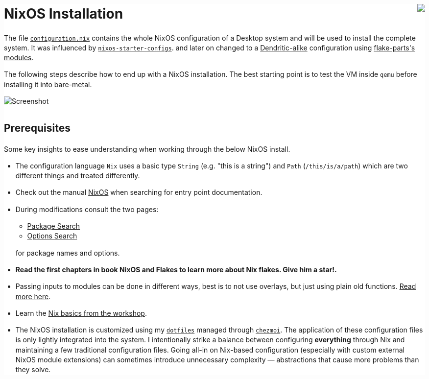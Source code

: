 <img src="https://raw.githubusercontent.com/NixOS/nixos-artwork/4c449b822779d9f3fca2e0eed36c95b07d623fd9/ng/out/nix.svg" style="margin-left: 20pt" align="right">
<h1>NixOS Installation</h1>

The file [`configuration.nix`](./../../nix/hosts/desktop/configuration.nix)
contains the whole NixOS configuration of a Desktop system and will be used to
install the complete system. It was influenced by
[`nixos-starter-configs`](https://github.com/Misterio77/nix-starter-configs/tree/main).
and later on changed to a
[Dendritic-alike](https://vic.github.io/dendrix/Dendritic.html) configuration
using [flake-parts's modules](https://flake.parts/).

The following steps describe how to end up with a NixOS installation. The best
starting point is to test the VM inside `qemu` before installing it into
bare-metal.

![Screenshot](./docs/screenshot.png)

## Prerequisites

Some key insights to ease understanding when working through the below NixOS
install.

- The configuration language `Nix` uses a basic type `String` (e.g. "this is a
  string") and `Path` (`/this/is/a/path`) which are two different things and
  treated differently.

- Check out the manual [NixOS](https://nixos.org/manual/nixos/stable) when
  searching for entry point documentation.

- During modifications consult the two pages:
  - [Package Search](https://search.nixos.org/packages?)
  - [Options Search](https://search.nixos.org/options?)

  for package names and options.

- **Read the first chapters in book
  [NixOS and Flakes](https://github.com/ryan4yin/nixos-and-flakes-book) to learn
  more about Nix flakes. Give him a star!.**

- Passing inputs to modules can be done in different ways, best is to not use
  overlays, but just using plain old functions.
  [Read more here](docs/pass-inputs-to-modules.md).

- Learn the
  [Nix basics from the workshop](https://sdsc-ordes.github.io/technical-presentation/gh-pages/nix-workshop/part-1/#/title-slide).

- The NixOS installation is customized using my [`dotfiles`](../config) managed
  through [`chezmoi`](https://www.chezmoi.io). The application of these
  configuration files is only lightly integrated into the system. I
  intentionally strike a balance between configuring **everything** through Nix
  and maintaining a few traditional configuration files. Going all-in on
  Nix-based configuration (especially with custom external NixOS module
  extensions) can sometimes introduce unnecessary complexity — abstractions that
  cause more problems than they solve.
